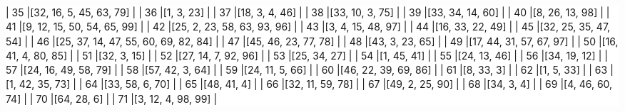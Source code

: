 |  35 |[32, 16, 5, 45, 63, 79] |
|  36 |[1, 3, 23] |
|  37 |[18, 3, 4, 46] |
|  38 |[33, 10, 3, 75] |
|  39 |[33, 34, 14, 60] |
|  40 |[8, 26, 13, 98] |
|  41 |[9, 12, 15, 50, 54, 65, 99] |
|  42 |[25, 2, 23, 58, 63, 93, 96] |
|  43 |[3, 4, 15, 48, 97] |
|  44 |[16, 33, 22, 49] |
|  45 |[32, 25, 35, 47, 54] |
|  46 |[25, 37, 14, 47, 55, 60, 69, 82, 84] |
|  47 |[45, 46, 23, 77, 78] |
|  48 |[43, 3, 23, 65] |
|  49 |[17, 44, 31, 57, 67, 97] |
|  50 |[16, 41, 4, 80, 85] |
|  51 |[32, 3, 15] |
|  52 |[27, 14, 7, 92, 96] |
|  53 |[25, 34, 27] |
|  54 |[1, 45, 41] |
|  55 |[24, 13, 46] |
|  56 |[34, 19, 12] |
|  57 |[24, 16, 49, 58, 79] |
|  58 |[57, 42, 3, 64] |
|  59 |[24, 11, 5, 66] |
|  60 |[46, 22, 39, 69, 86] |
|  61 |[8, 33, 3] |
|  62 |[1, 5, 33] |
|  63 |[1, 42, 35, 73] |
|  64 |[33, 58, 6, 70] |
|  65 |[48, 41, 4] |
|  66 |[32, 11, 59, 78] |
|  67 |[49, 2, 25, 90] |
|  68 |[34, 3, 4] |
|  69 |[4, 46, 60, 74] |
|  70 |[64, 28, 6] |
|  71 |[3, 12, 4, 98, 99] |